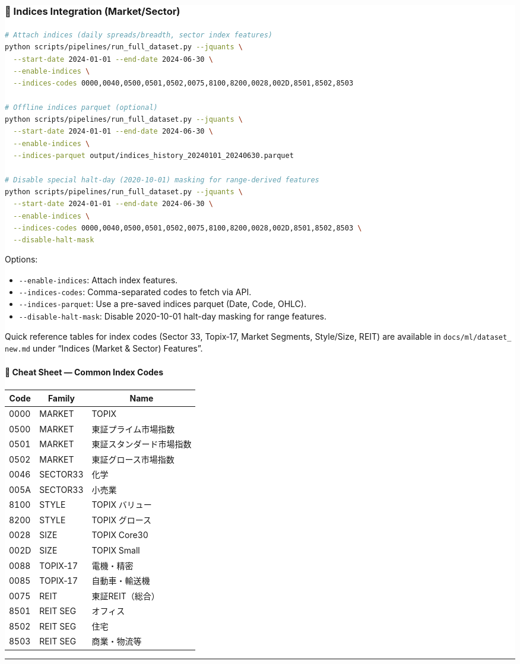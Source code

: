 ### 🧭 Indices Integration (Market/Sector)

```bash
# Attach indices (daily spreads/breadth, sector index features)
python scripts/pipelines/run_full_dataset.py --jquants \
  --start-date 2024-01-01 --end-date 2024-06-30 \
  --enable-indices \
  --indices-codes 0000,0040,0500,0501,0502,0075,8100,8200,0028,002D,8501,8502,8503

# Offline indices parquet (optional)
python scripts/pipelines/run_full_dataset.py --jquants \
  --start-date 2024-01-01 --end-date 2024-06-30 \
  --enable-indices \
  --indices-parquet output/indices_history_20240101_20240630.parquet

# Disable special halt-day (2020-10-01) masking for range-derived features
python scripts/pipelines/run_full_dataset.py --jquants \
  --start-date 2024-01-01 --end-date 2024-06-30 \
  --enable-indices \
  --indices-codes 0000,0040,0500,0501,0502,0075,8100,8200,0028,002D,8501,8502,8503 \
  --disable-halt-mask
```

Options:
- `--enable-indices`: Attach index features.
- `--indices-codes`: Comma-separated codes to fetch via API.
- `--indices-parquet`: Use a pre-saved indices parquet (Date, Code, OHLC).
- `--disable-halt-mask`: Disable 2020-10-01 halt-day masking for range features.

Quick reference tables for index codes (Sector 33, Topix‑17, Market Segments, Style/Size, REIT) are available in `docs/ml/dataset_new.md` under “Indices (Market & Sector) Features”.

#### 📝 Cheat Sheet — Common Index Codes

| Code | Family     | Name                         |
|------|------------|------------------------------|
| 0000 | MARKET     | TOPIX                        |
| 0500 | MARKET     | 東証プライム市場指数         |
| 0501 | MARKET     | 東証スタンダード市場指数     |
| 0502 | MARKET     | 東証グロース市場指数         |
| 0046 | SECTOR33   | 化学                         |
| 005A | SECTOR33   | 小売業                       |
| 8100 | STYLE      | TOPIX バリュー               |
| 8200 | STYLE      | TOPIX グロース               |
| 0028 | SIZE       | TOPIX Core30                 |
| 002D | SIZE       | TOPIX Small                  |
| 0088 | TOPIX‑17   | 電機・精密                   |
| 0085 | TOPIX‑17   | 自動車・輸送機               |
| 0075 | REIT       | 東証REIT（総合）             |
| 8501 | REIT SEG   | オフィス                     |
| 8502 | REIT SEG   | 住宅                         |
| 8503 | REIT SEG   | 商業・物流等                 |

---